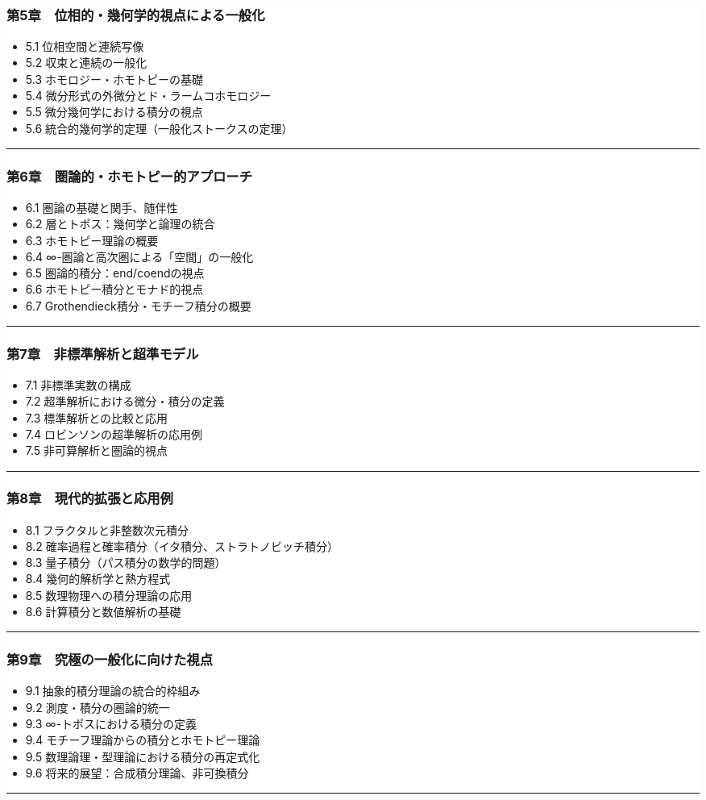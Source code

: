 
### 第5章　位相的・幾何学的視点による一般化

* 5.1 位相空間と連続写像
* 5.2 収束と連続の一般化
* 5.3 ホモロジー・ホモトピーの基礎
* 5.4 微分形式の外微分とド・ラームコホモロジー
* 5.5 微分幾何学における積分の視点
* 5.6 統合的幾何学的定理（一般化ストークスの定理）

---

### 第6章　圏論的・ホモトピー的アプローチ

* 6.1 圏論の基礎と関手、随伴性
* 6.2 層とトポス：幾何学と論理の統合
* 6.3 ホモトピー理論の概要
* 6.4 ∞-圏論と高次圏による「空間」の一般化
* 6.5 圏論的積分：end/coendの視点
* 6.6 ホモトピー積分とモナド的視点
* 6.7 Grothendieck積分・モチーフ積分の概要

---

### 第7章　非標準解析と超準モデル

* 7.1 非標準実数の構成
* 7.2 超準解析における微分・積分の定義
* 7.3 標準解析との比較と応用
* 7.4 ロビンソンの超準解析の応用例
* 7.5 非可算解析と圏論的視点

---

### 第8章　現代的拡張と応用例

* 8.1 フラクタルと非整数次元積分
* 8.2 確率過程と確率積分（イタ積分、ストラトノビッチ積分）
* 8.3 量子積分（パス積分の数学的問題）
* 8.4 幾何的解析学と熱方程式
* 8.5 数理物理への積分理論の応用
* 8.6 計算積分と数値解析の基礎

---

### 第9章　究極の一般化に向けた視点

* 9.1 抽象的積分理論の統合的枠組み
* 9.2 測度・積分の圏論的統一
* 9.3 ∞-トポスにおける積分の定義
* 9.4 モチーフ理論からの積分とホモトピー理論
* 9.5 数理論理・型理論における積分の再定式化
* 9.6 将来的展望：合成積分理論、非可換積分

---